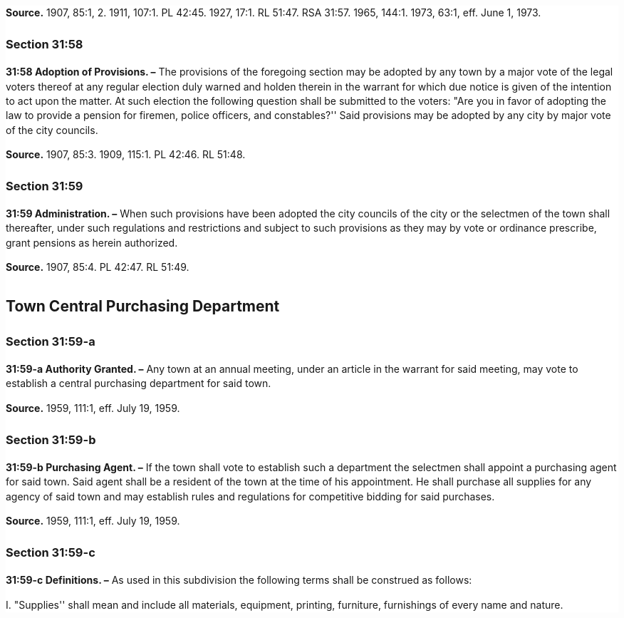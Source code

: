 **Source.** 1907, 85:1, 2. 1911, 107:1. PL 42:45. 1927, 17:1. RL 51:47.
RSA 31:57. 1965, 144:1. 1973, 63:1, eff. June 1, 1973.

### Section 31:58

 **31:58 Adoption of Provisions. –** The provisions of the foregoing
section may be adopted by any town by a major vote of the legal voters
thereof at any regular election duly warned and holden therein in the
warrant for which due notice is given of the intention to act upon the
matter. At such election the following question shall be submitted to
the voters: "Are you in favor of adopting the law to provide a pension
for firemen, police officers, and constables?'' Said provisions may be
adopted by any city by major vote of the city councils.

**Source.** 1907, 85:3. 1909, 115:1. PL 42:46. RL 51:48.

### Section 31:59

 **31:59 Administration. –** When such provisions have been adopted
the city councils of the city or the selectmen of the town shall
thereafter, under such regulations and restrictions and subject to such
provisions as they may by vote or ordinance prescribe, grant pensions as
herein authorized.

**Source.** 1907, 85:4. PL 42:47. RL 51:49.

Town Central Purchasing Department
----------------------------------

### Section 31:59-a

 **31:59-a Authority Granted. –** Any town at an annual meeting,
under an article in the warrant for said meeting, may vote to establish
a central purchasing department for said town.

**Source.** 1959, 111:1, eff. July 19, 1959.

### Section 31:59-b

 **31:59-b Purchasing Agent. –** If the town shall vote to establish
such a department the selectmen shall appoint a purchasing agent for
said town. Said agent shall be a resident of the town at the time of his
appointment. He shall purchase all supplies for any agency of said town
and may establish rules and regulations for competitive bidding for said
purchases.

**Source.** 1959, 111:1, eff. July 19, 1959.

### Section 31:59-c

 **31:59-c Definitions. –** As used in this subdivision the following
terms shall be construed as follows:
                                             
 I. "Supplies'' shall mean and include all materials, equipment,
printing, furniture, furnishings of every name and nature.
                                             